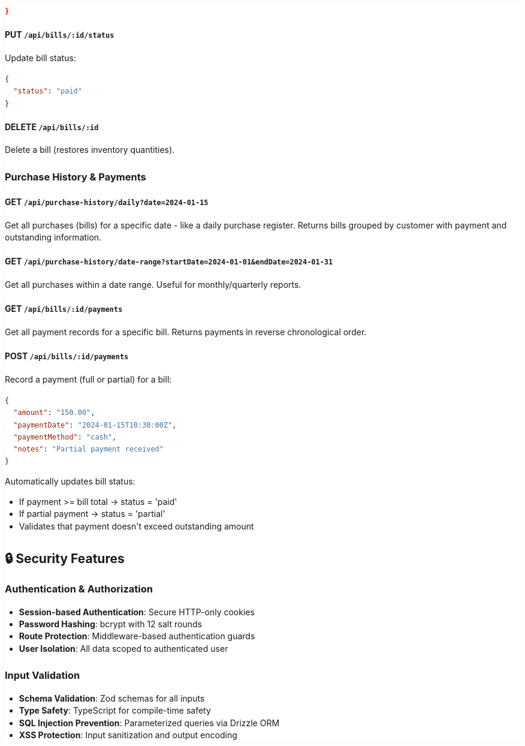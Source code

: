 ```json
}
```

#### PUT `/api/bills/:id/status`
Update bill status:
```json
{
  "status": "paid"
}
```

#### DELETE `/api/bills/:id`
Delete a bill (restores inventory quantities).

### Purchase History & Payments

#### GET `/api/purchase-history/daily?date=2024-01-15`
Get all purchases (bills) for a specific date - like a daily purchase register. Returns bills grouped by customer with payment and outstanding information.

#### GET `/api/purchase-history/date-range?startDate=2024-01-01&endDate=2024-01-31`
Get all purchases within a date range. Useful for monthly/quarterly reports.

#### GET `/api/bills/:id/payments`
Get all payment records for a specific bill. Returns payments in reverse chronological order.

#### POST `/api/bills/:id/payments`
Record a payment (full or partial) for a bill:
```json
{
  "amount": "150.00",
  "paymentDate": "2024-01-15T10:30:00Z",
  "paymentMethod": "cash",
  "notes": "Partial payment received"
}
```
Automatically updates bill status:
- If payment >= bill total → status = 'paid'
- If partial payment → status = 'partial'
- Validates that payment doesn't exceed outstanding amount

## 🔒 Security Features

### Authentication & Authorization
- **Session-based Authentication**: Secure HTTP-only cookies
- **Password Hashing**: bcrypt with 12 salt rounds
- **Route Protection**: Middleware-based authentication guards
- **User Isolation**: All data scoped to authenticated user

### Input Validation
- **Schema Validation**: Zod schemas for all inputs
- **Type Safety**: TypeScript for compile-time safety
- **SQL Injection Prevention**: Parameterized queries via Drizzle ORM
- **XSS Protection**: Input sanitization and output encoding
